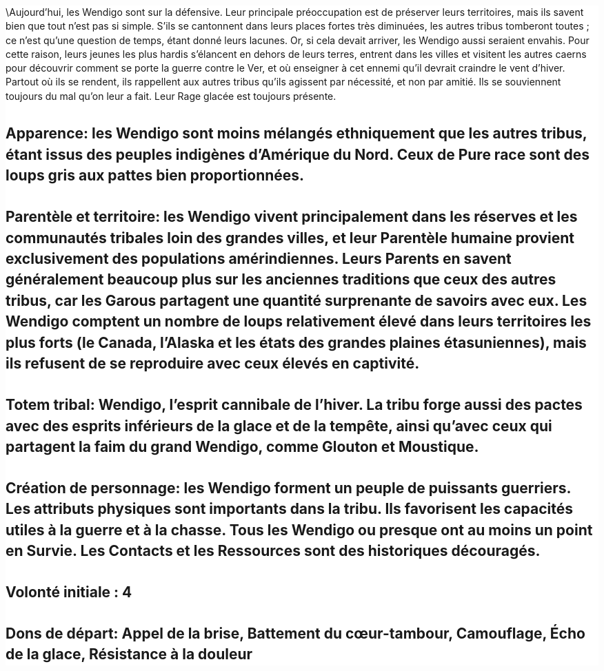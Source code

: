 \Aujourd’hui, les Wendigo sont sur la défensive. Leur principale préoccupation est de préserver leurs territoires, mais ils savent bien que tout n’est pas si simple. S’ils se cantonnent dans leurs places fortes très diminuées, les autres tribus tomberont toutes ; ce n’est qu’une question de temps, étant donné leurs lacunes. Or, si cela devait arriver, les Wendigo aussi seraient envahis. Pour cette raison, leurs jeunes les plus hardis s’élancent en dehors de leurs terres, entrent dans les villes et visitent les autres caerns pour découvrir comment se porte la guerre contre le Ver, et où enseigner à cet ennemi qu’il devrait craindre le vent d’hiver. Partout où ils se rendent, ils rappellent aux autres tribus qu’ils agissent par nécessité, et non par amitié. Ils se souviennent toujours du mal qu’on leur a fait. Leur Rage glacée est toujours présente. 
## Apparence: les Wendigo sont moins mélangés ethniquement que les autres tribus, étant issus des peuples indigènes d’Amérique du Nord. Ceux de Pure race sont des loups gris aux pattes bien proportionnées.
## Parentèle et territoire: les Wendigo vivent principalement dans les réserves et les communautés tribales loin des grandes villes, et leur Parentèle humaine provient exclusivement des populations amérindiennes. Leurs Parents en savent généralement beaucoup plus sur les anciennes traditions que ceux des autres tribus, car les Garous partagent une quantité surprenante de savoirs avec eux. Les Wendigo comptent un nombre de loups relativement élevé dans leurs territoires les plus forts (le Canada, l’Alaska et les états des grandes plaines étasuniennes), mais ils refusent de se reproduire avec ceux élevés en captivité.
## Totem tribal: Wendigo, l’esprit cannibale de l’hiver. La tribu forge aussi des pactes avec des esprits inférieurs de la glace et de la tempête, ainsi qu’avec ceux qui partagent la faim du grand Wendigo, comme Glouton et Moustique.
## Création de personnage: les Wendigo forment un peuple de puissants guerriers. Les attributs physiques sont importants dans la tribu. Ils favorisent les capacités utiles à la guerre et à la chasse. Tous les Wendigo ou presque ont au moins un point en Survie. Les Contacts et les Ressources sont des historiques découragés.
## Volonté initiale : 4
## Dons de départ: Appel de la brise, Battement du cœur-tambour, Camouflage, Écho de la glace, Résistance à la douleur